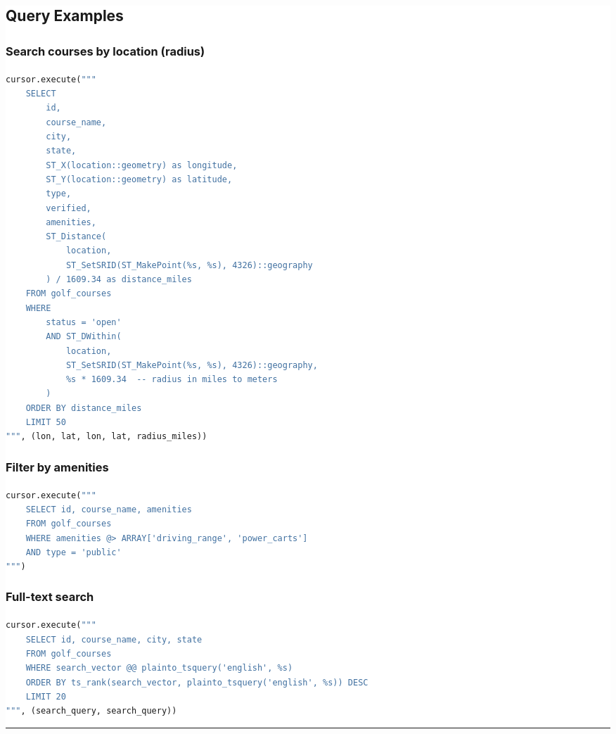 ## Query Examples

### Search courses by location (radius)

```python
cursor.execute("""
    SELECT 
        id,
        course_name,
        city,
        state,
        ST_X(location::geometry) as longitude,
        ST_Y(location::geometry) as latitude,
        type,
        verified,
        amenities,
        ST_Distance(
            location,
            ST_SetSRID(ST_MakePoint(%s, %s), 4326)::geography
        ) / 1609.34 as distance_miles
    FROM golf_courses
    WHERE 
        status = 'open'
        AND ST_DWithin(
            location,
            ST_SetSRID(ST_MakePoint(%s, %s), 4326)::geography,
            %s * 1609.34  -- radius in miles to meters
        )
    ORDER BY distance_miles
    LIMIT 50
""", (lon, lat, lon, lat, radius_miles))
```

### Filter by amenities

```python
cursor.execute("""
    SELECT id, course_name, amenities
    FROM golf_courses
    WHERE amenities @> ARRAY['driving_range', 'power_carts']
    AND type = 'public'
""")
```

### Full-text search

```python
cursor.execute("""
    SELECT id, course_name, city, state
    FROM golf_courses
    WHERE search_vector @@ plainto_tsquery('english', %s)
    ORDER BY ts_rank(search_vector, plainto_tsquery('english', %s)) DESC
    LIMIT 20
""", (search_query, search_query))
```

---